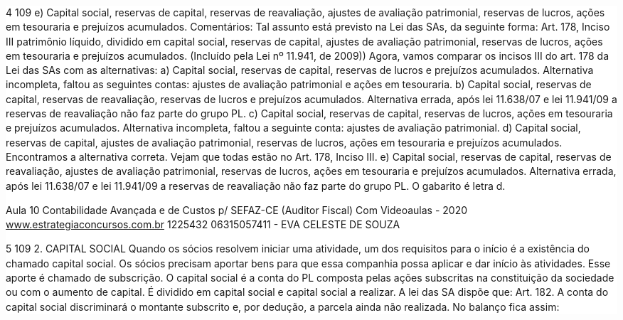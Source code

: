 




4
109
e)  Capital  social,  reservas  de  capital,  reservas  de  reavaliação,  ajustes  de  avaliação  patrimonial, reservas de lucros, ações em tesouraria e prejuízos acumulados.
Comentários:
Tal assunto está previsto na Lei das SAs, da seguinte forma:
Art. 178, Inciso III  patrimônio líquido, dividido em capital social, reservas de capital, ajustes de  avaliação  patrimonial,  reservas  de  lucros,  ações  em  tesouraria  e  prejuízos  acumulados.
(Incluído pela Lei nº 11.941, de 2009)) Agora, vamos comparar os incisos III do art. 178 da Lei das SAs  com as alternativas:
a) Capital social, reservas de capital, reservas de lucros e prejuízos acumulados.
Alternativa incompleta, faltou  as seguintes contas: ajustes de avaliação patrimonial e ações em tesouraria.
b)  Capital  social,  reservas  de  capital, reservas  de  reavaliação, reservas  de  lucros  e  prejuízos acumulados.
Alternativa errada, após lei 11.638/07 e lei 11.941/09 a reservas de reavaliação não faz parte do grupo PL.
c)  Capital  social,  reservas  de  capital,  reservas  de  lucros,  ações  em  tesouraria  e  prejuízos acumulados.
Alternativa incompleta, faltou  a seguinte conta: ajustes de avaliação patrimonial.
d) Capital social, reservas de capital, ajustes de avaliação patrimonial, reservas de lucros, ações em tesouraria e prejuízos acumulados.
Encontramos a alternativa correta. Vejam que todas estão no Art. 178, Inciso III.
e)  Capital  social,  reservas  de  capital, reservas  de  reavaliação,  ajustes  de  avaliação  patrimonial, reservas de lucros, ações em tesouraria e prejuízos acumulados.
Alternativa errada, após lei 11.638/07 e lei 11.941/09 a reservas de reavaliação não faz parte do grupo PL.
O gabarito é letra d.

Aula 10
Contabilidade Avançada e de Custos p/ SEFAZ-CE (Auditor Fiscal) Com Videoaulas - 2020 www.estrategiaconcursos.com.br 1225432
06315057411 - EVA CELESTE DE SOUZA 





5
109
2. CAPITAL SOCIAL
Quando os sócios resolvem iniciar uma atividade, um dos requisitos para o início é a existência do chamado capital social. Os sócios precisam aportar bens para que essa companhia possa aplicar e dar início às atividades. Esse aporte é chamado de subscrição.
O capital social é a conta do PL composta pelas ações subscritas na constituição da sociedade ou com o aumento de capital. É dividido em capital social e capital social a realizar.
A lei das SA dispõe que:
Art.  182.  A conta  do  capital  social  discriminará  o  montante  subscrito  e, por dedução, a parcela ainda não realizada.
No balanço fica assim:
